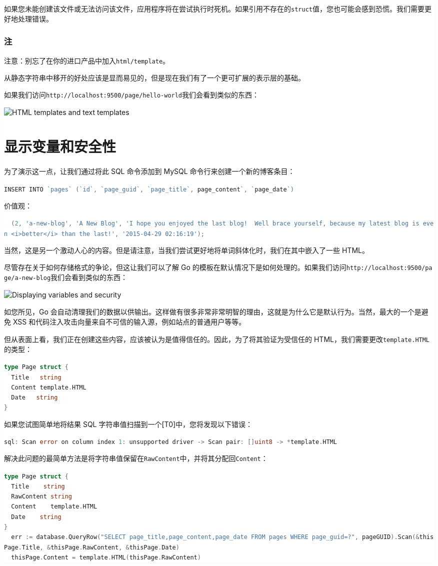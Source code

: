 如果您未能创建该文件或无法访问该文件，应用程序将在尝试执行时死机。如果引用不存在的`struct`值，您也可能会感到恐慌。我们需要更好地处理错误。

### 注

注意：别忘了在你的进口产品中加入`html/template`。

从静态字符串中移开的好处应该是显而易见的，但是现在我们有了一个更可扩展的表示层的基础。

如果我们访问`http://localhost:9500/page/hello-world`我们会看到类似的东西：

![HTML templates and text templates](img/B04294_04_01.jpg)

# 显示变量和安全性

为了演示这一点，让我们通过将此 SQL 命令添加到 MySQL 命令行来创建一个新的博客条目：

```go
INSERT INTO `pages` (`id`, `page_guid`, `page_title`, page_content`, `page_date`)
```

价值观：

```go
  (2, 'a-new-blog', 'A New Blog', 'I hope you enjoyed the last blog!  Well brace yourself, because my latest blog is even <i>better</i> than the last!', '2015-04-29 02:16:19');
```

当然，这是另一个激动人心的内容。但是请注意，当我们尝试更好地将单词斜体化时，我们在其中嵌入了一些 HTML。

尽管存在关于如何存储格式的争论，但这让我们可以了解 Go 的模板在默认情况下是如何处理的。如果我们访问`http://localhost:9500/page/a-new-blog`我们会看到类似的东西：

![Displaying variables and security](img/B04294_04_02.jpg)

如您所见，Go 会自动清理我们的数据以供输出。这样做有很多非常非常明智的理由，这就是为什么它是默认行为。当然，最大的一个是避免 XSS 和代码注入攻击向量来自不可信的输入源，例如站点的普通用户等等。

但从表面上看，我们正在创建这些内容，应该被认为是值得信任的。因此，为了将其验证为受信任的 HTML，我们需要更改`template.HTML`的类型：

```go
type Page struct {
  Title   string
  Content template.HTML
  Date   string
}
```

如果您试图简单地将结果 SQL 字符串值扫描到一个[T0]中，您将发现以下错误：

```go
sql: Scan error on column index 1: unsupported driver -> Scan pair: []uint8 -> *template.HTML
```

解决此问题的最简单方法是将字符串值保留在`RawContent`中，并将其分配回`Content`：

```go
type Page struct {
  Title    string
  RawContent string
  Content    template.HTML
  Date    string
}
  err := database.QueryRow("SELECT page_title,page_content,page_date FROM pages WHERE page_guid=?", pageGUID).Scan(&thisPage.Title, &thisPage.RawContent, &thisPage.Date)
  thisPage.Content = template.HTML(thisPage.RawContent)
```
